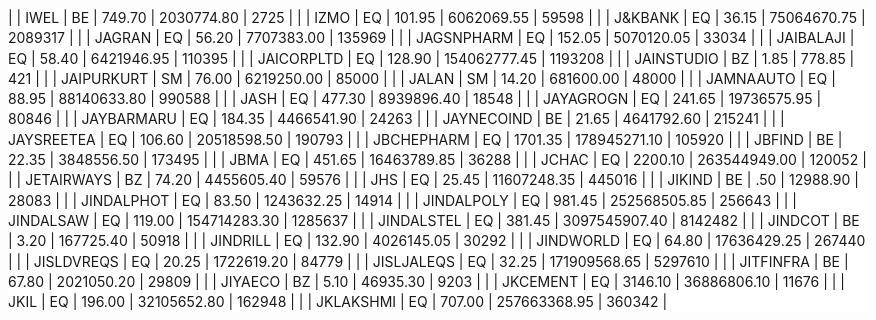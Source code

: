 |  | IWEL | BE | 749.70 | 2030774.80 | 2725 |
|  | IZMO | EQ | 101.95 | 6062069.55 | 59598 |
|  | J&KBANK | EQ | 36.15 | 75064670.75 | 2089317 |
|  | JAGRAN | EQ | 56.20 | 7707383.00 | 135969 |
|  | JAGSNPHARM | EQ | 152.05 | 5070120.05 | 33034 |
|  | JAIBALAJI | EQ | 58.40 | 6421946.95 | 110395 |
|  | JAICORPLTD | EQ | 128.90 | 154062777.45 | 1193208 |
|  | JAINSTUDIO | BZ | 1.85 | 778.85 | 421 |
|  | JAIPURKURT | SM | 76.00 | 6219250.00 | 85000 |
|  | JALAN | SM | 14.20 | 681600.00 | 48000 |
|  | JAMNAAUTO | EQ | 88.95 | 88140633.80 | 990588 |
|  | JASH | EQ | 477.30 | 8939896.40 | 18548 |
|  | JAYAGROGN | EQ | 241.65 | 19736575.95 | 80846 |
|  | JAYBARMARU | EQ | 184.35 | 4466541.90 | 24263 |
|  | JAYNECOIND | BE | 21.65 | 4641792.60 | 215241 |
|  | JAYSREETEA | EQ | 106.60 | 20518598.50 | 190793 |
|  | JBCHEPHARM | EQ | 1701.35 | 178945271.10 | 105920 |
|  | JBFIND | BE | 22.35 | 3848556.50 | 173495 |
|  | JBMA | EQ | 451.65 | 16463789.85 | 36288 |
|  | JCHAC | EQ | 2200.10 | 263544949.00 | 120052 |
|  | JETAIRWAYS | BZ | 74.20 | 4455605.40 | 59576 |
|  | JHS | EQ | 25.45 | 11607248.35 | 445016 |
|  | JIKIND | BE | .50 | 12988.90 | 28083 |
|  | JINDALPHOT | EQ | 83.50 | 1243632.25 | 14914 |
|  | JINDALPOLY | EQ | 981.45 | 252568505.85 | 256643 |
|  | JINDALSAW | EQ | 119.00 | 154714283.30 | 1285637 |
|  | JINDALSTEL | EQ | 381.45 | 3097545907.40 | 8142482 |
|  | JINDCOT | BE | 3.20 | 167725.40 | 50918 |
|  | JINDRILL | EQ | 132.90 | 4026145.05 | 30292 |
|  | JINDWORLD | EQ | 64.80 | 17636429.25 | 267440 |
|  | JISLDVREQS | EQ | 20.25 | 1722619.20 | 84779 |
|  | JISLJALEQS | EQ | 32.25 | 171909568.65 | 5297610 |
|  | JITFINFRA | BE | 67.80 | 2021050.20 | 29809 |
|  | JIYAECO | BZ | 5.10 | 46935.30 | 9203 |
|  | JKCEMENT | EQ | 3146.10 | 36886806.10 | 11676 |
|  | JKIL | EQ | 196.00 | 32105652.80 | 162948 |
|  | JKLAKSHMI | EQ | 707.00 | 257663368.95 | 360342 |